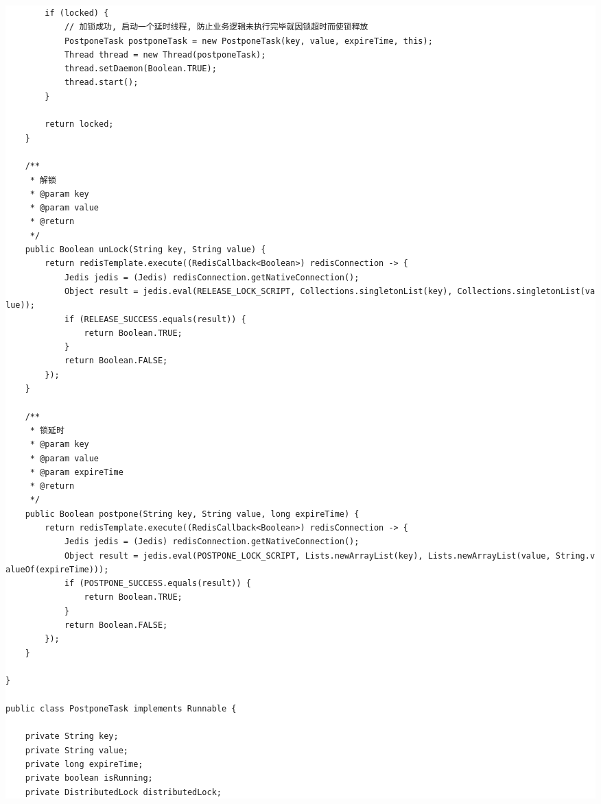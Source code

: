             if (locked) {
                // 加锁成功, 启动一个延时线程, 防止业务逻辑未执行完毕就因锁超时而使锁释放
                PostponeTask postponeTask = new PostponeTask(key, value, expireTime, this);
                Thread thread = new Thread(postponeTask);
                thread.setDaemon(Boolean.TRUE);
                thread.start();
            }
    
            return locked;
        }
    
        /**
         * 解锁
         * @param key
         * @param value
         * @return
         */
        public Boolean unLock(String key, String value) {
            return redisTemplate.execute((RedisCallback<Boolean>) redisConnection -> {
                Jedis jedis = (Jedis) redisConnection.getNativeConnection();
                Object result = jedis.eval(RELEASE_LOCK_SCRIPT, Collections.singletonList(key), Collections.singletonList(value));
                if (RELEASE_SUCCESS.equals(result)) {
                    return Boolean.TRUE;
                }
                return Boolean.FALSE;
            });
        }
    
        /**
         * 锁延时
         * @param key
         * @param value
         * @param expireTime
         * @return
         */
        public Boolean postpone(String key, String value, long expireTime) {
            return redisTemplate.execute((RedisCallback<Boolean>) redisConnection -> {
                Jedis jedis = (Jedis) redisConnection.getNativeConnection();
                Object result = jedis.eval(POSTPONE_LOCK_SCRIPT, Lists.newArrayList(key), Lists.newArrayList(value, String.valueOf(expireTime)));
                if (POSTPONE_SUCCESS.equals(result)) {
                    return Boolean.TRUE;
                }
                return Boolean.FALSE;
            });
        }
    
    }
    
    public class PostponeTask implements Runnable {
    
        private String key;
        private String value;
        private long expireTime;
        private boolean isRunning;
        private DistributedLock distributedLock;
    